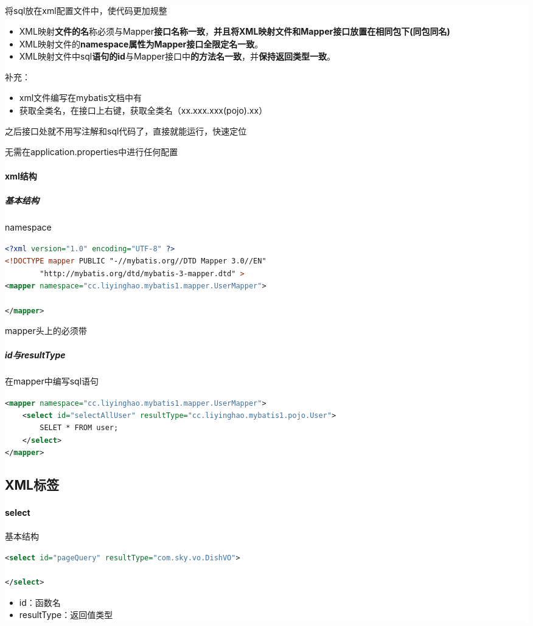 将sql放在xml配置文件中，使代码更加规整

- XML映射**文件的名**称必须与Mapper**接口名称一致**，**并且将XML映射文件和Mapper接口放置在相同包下(同包同名)**
- XML映射文件的**namespace属性为Mapper接口全限定名一致**。
- XML映射文件中sql**语句的id**与Mapper接口中**的方法名一致**，并**保持返回类型一致**。

补充：

- xml文件编写在mybatis文档中有
- 获取全类名，在接口上右键，获取全类名（xx.xxx.xxx(pojo).xx）

之后接口处就不用写注解和sql代码了，直接就能运行，快速定位

无需在application.properties中进行任何配置

#### xml结构

##### 基本结构

namespace

```xml
<?xml version="1.0" encoding="UTF-8" ?>
<!DOCTYPE mapper PUBLIC "-//mybatis.org//DTD Mapper 3.0//EN"
        "http://mybatis.org/dtd/mybatis-3-mapper.dtd" >
<mapper namespace="cc.liyinghao.mybatis1.mapper.UserMapper">

</mapper>
```

mapper头上的必须带

##### id与resultType

在mapper中编写sql语句

```xml
<mapper namespace="cc.liyinghao.mybatis1.mapper.UserMapper">
    <select id="selectAllUser" resultType="cc.liyinghao.mybatis1.pojo.User">
        SELET * FROM user;
    </select>
</mapper>
```

## XML标签

#### select

基本结构

```xml
<select id="pageQuery" resultType="com.sky.vo.DishVO">

</select>
```

- id：函数名
- resultType：返回值类型
